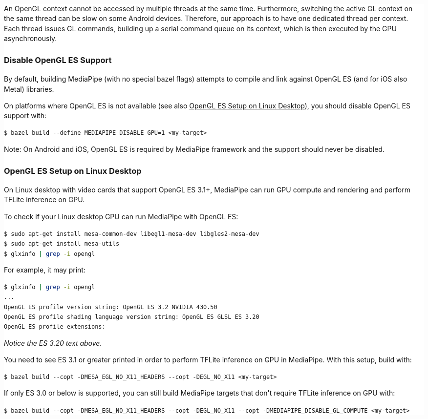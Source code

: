An OpenGL context cannot be accessed by multiple threads at the same time.
Furthermore, switching the active GL context on the same thread can be slow on
some Android devices. Therefore, our approach is to have one dedicated thread
per context. Each thread issues GL commands, building up a serial command queue
on its context, which is then executed by the GPU asynchronously.

### Disable OpenGL ES Support

By default, building MediaPipe (with no special bazel flags) attempts to compile
and link against OpenGL ES (and for iOS also Metal) libraries.

On platforms where OpenGL ES is not available (see also
[OpenGL ES Setup on Linux Desktop](#opengl-es-setup-on-linux-desktop)), you
should disable OpenGL ES support with:

```
$ bazel build --define MEDIAPIPE_DISABLE_GPU=1 <my-target>
```

Note: On Android and iOS, OpenGL ES is required by MediaPipe framework and the
support should never be disabled.

### OpenGL ES Setup on Linux Desktop

On Linux desktop with video cards that support OpenGL ES 3.1+, MediaPipe can run
GPU compute and rendering and perform TFLite inference on GPU.

To check if your Linux desktop GPU can run MediaPipe with OpenGL ES:

```bash
$ sudo apt-get install mesa-common-dev libegl1-mesa-dev libgles2-mesa-dev
$ sudo apt-get install mesa-utils
$ glxinfo | grep -i opengl
```

For example, it may print:

```bash
$ glxinfo | grep -i opengl
...
OpenGL ES profile version string: OpenGL ES 3.2 NVIDIA 430.50
OpenGL ES profile shading language version string: OpenGL ES GLSL ES 3.20
OpenGL ES profile extensions:
```

_Notice the ES 3.20 text above._

You need to see ES 3.1 or greater printed in order to perform TFLite inference
on GPU in MediaPipe. With this setup, build with:

```
$ bazel build --copt -DMESA_EGL_NO_X11_HEADERS --copt -DEGL_NO_X11 <my-target>
```

If only ES 3.0 or below is supported, you can still build MediaPipe targets that
don't require TFLite inference on GPU with:

```
$ bazel build --copt -DMESA_EGL_NO_X11_HEADERS --copt -DEGL_NO_X11 --copt -DMEDIAPIPE_DISABLE_GL_COMPUTE <my-target>
```
